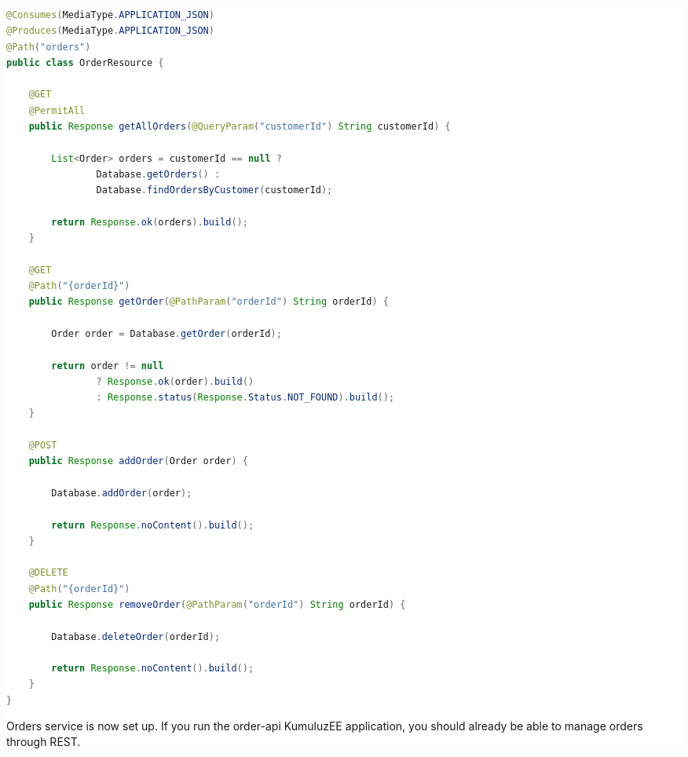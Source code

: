 ```java
@Consumes(MediaType.APPLICATION_JSON)
@Produces(MediaType.APPLICATION_JSON)
@Path("orders")
public class OrderResource {

    @GET
    @PermitAll
    public Response getAllOrders(@QueryParam("customerId") String customerId) {

        List<Order> orders = customerId == null ?
                Database.getOrders() :
                Database.findOrdersByCustomer(customerId);

        return Response.ok(orders).build();
    }

    @GET
    @Path("{orderId}")
    public Response getOrder(@PathParam("orderId") String orderId) {

        Order order = Database.getOrder(orderId);

        return order != null
                ? Response.ok(order).build()
                : Response.status(Response.Status.NOT_FOUND).build();
    }

    @POST
    public Response addOrder(Order order) {

        Database.addOrder(order);

        return Response.noContent().build();
    }

    @DELETE
    @Path("{orderId}")
    public Response removeOrder(@PathParam("orderId") String orderId) {

        Database.deleteOrder(orderId);

        return Response.noContent().build();
    }
}

```

Orders service is now set up. If you run the order-api KumuluzEE application, you should already be able to manage orders
through REST.
